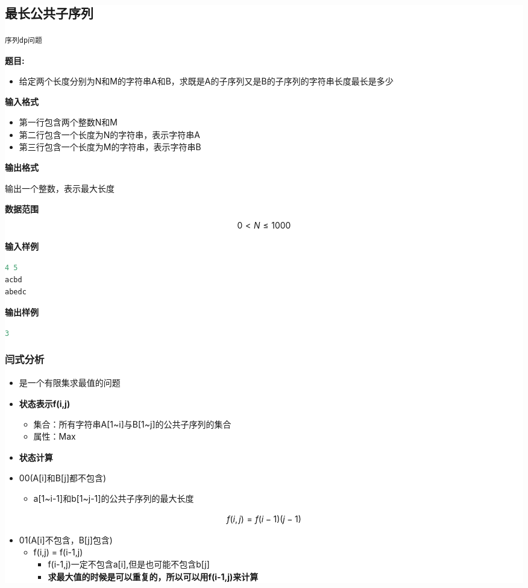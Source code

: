 ## 最长公共子序列

```序列dp问题```

**题目:**

- 给定两个长度分别为N和M的字符串A和B，求既是A的子序列又是B的子序列的字符串长度最长是多少

**输入格式**

- 第一行包含两个整数N和M
- 第二行包含一个长度为N的字符串，表示字符串A
- 第三行包含一个长度为M的字符串，表示字符串B

**输出格式**

输出一个整数，表示最大长度

**数据范围**
$$
0<N\leq1000
$$

**输入样例**

```java
4 5
acbd
abedc
```

**输出样例**

```java
3
```

### 闫式分析

- 是一个有限集求最值的问题
- **状态表示f(i,j)**
  - 集合：所有字符串A[1~i]与B[1~j]的公共子序列的集合
  - 属性：Max

- **状态计算**
- 00(A[i]和B[j]都不包含)
  - a[1~i-1]和b[1~j-1]的公共子序列的最大长度

$$
f(i,j) = f(i-1)(j-1)
$$

- 01(A[i]不包含，B[j]包含)
  - f(i,j) = f(i-1,j)
    - f(i-1,j)一定不包含a[i],但是也可能不包含b[j]
    - **求最大值的时候是可以重复的，所以可以用f(i-1,j)来计算**
